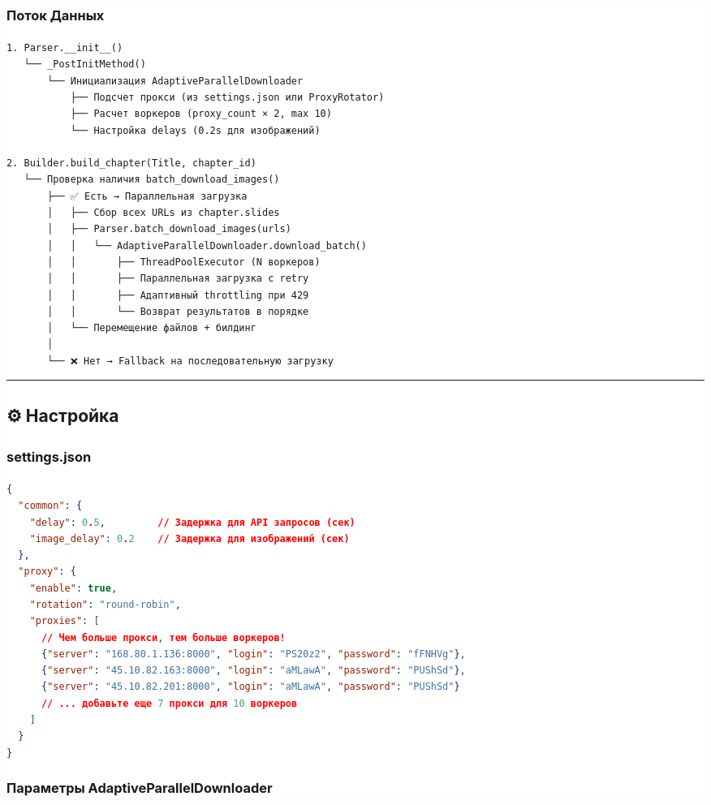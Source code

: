 ### Поток Данных

```
1. Parser.__init__()
   └── _PostInitMethod()
       └── Инициализация AdaptiveParallelDownloader
           ├── Подсчет прокси (из settings.json или ProxyRotator)
           ├── Расчет воркеров (proxy_count × 2, max 10)
           └── Настройка delays (0.2s для изображений)

2. Builder.build_chapter(Title, chapter_id)
   └── Проверка наличия batch_download_images()
       ├── ✅ Есть → Параллельная загрузка
       │   ├── Сбор всех URLs из chapter.slides
       │   ├── Parser.batch_download_images(urls)
       │   │   └── AdaptiveParallelDownloader.download_batch()
       │   │       ├── ThreadPoolExecutor (N воркеров)
       │   │       ├── Параллельная загрузка с retry
       │   │       ├── Адаптивный throttling при 429
       │   │       └── Возврат результатов в порядке
       │   └── Перемещение файлов + билдинг
       │
       └── ❌ Нет → Fallback на последовательную загрузку
```

---

## ⚙️ Настройка

### settings.json

```json
{
  "common": {
    "delay": 0.5,         // Задержка для API запросов (сек)
    "image_delay": 0.2    // Задержка для изображений (сек)
  },
  "proxy": {
    "enable": true,
    "rotation": "round-robin",
    "proxies": [
      // Чем больше прокси, тем больше воркеров!
      {"server": "168.80.1.136:8000", "login": "PS20z2", "password": "fFNHVg"},
      {"server": "45.10.82.163:8000", "login": "aMLawA", "password": "PUShSd"},
      {"server": "45.10.82.201:8000", "login": "aMLawA", "password": "PUShSd"}
      // ... добавьте еще 7 прокси для 10 воркеров
    ]
  }
}
```

### Параметры AdaptiveParallelDownloader
